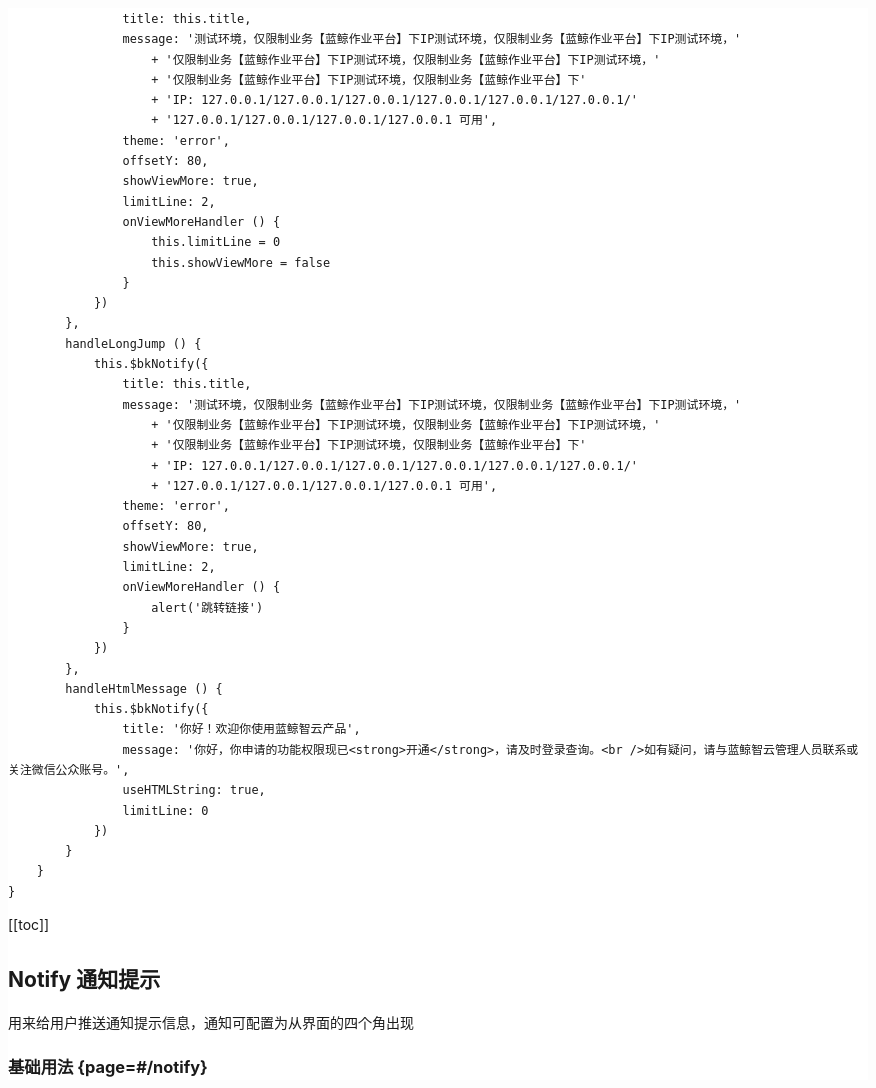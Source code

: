                     title: this.title,
                    message: '测试环境，仅限制业务【蓝鲸作业平台】下IP测试环境，仅限制业务【蓝鲸作业平台】下IP测试环境，'
                        + '仅限制业务【蓝鲸作业平台】下IP测试环境，仅限制业务【蓝鲸作业平台】下IP测试环境，'
                        + '仅限制业务【蓝鲸作业平台】下IP测试环境，仅限制业务【蓝鲸作业平台】下'
                        + 'IP: 127.0.0.1/127.0.0.1/127.0.0.1/127.0.0.1/127.0.0.1/127.0.0.1/'
                        + '127.0.0.1/127.0.0.1/127.0.0.1/127.0.0.1 可用',
                    theme: 'error',
                    offsetY: 80,
                    showViewMore: true,
                    limitLine: 2,
                    onViewMoreHandler () {
                        this.limitLine = 0
                        this.showViewMore = false
                    }
                })
            },
            handleLongJump () {
                this.$bkNotify({
                    title: this.title,
                    message: '测试环境，仅限制业务【蓝鲸作业平台】下IP测试环境，仅限制业务【蓝鲸作业平台】下IP测试环境，'
                        + '仅限制业务【蓝鲸作业平台】下IP测试环境，仅限制业务【蓝鲸作业平台】下IP测试环境，'
                        + '仅限制业务【蓝鲸作业平台】下IP测试环境，仅限制业务【蓝鲸作业平台】下'
                        + 'IP: 127.0.0.1/127.0.0.1/127.0.0.1/127.0.0.1/127.0.0.1/127.0.0.1/'
                        + '127.0.0.1/127.0.0.1/127.0.0.1/127.0.0.1 可用',
                    theme: 'error',
                    offsetY: 80,
                    showViewMore: true,
                    limitLine: 2,
                    onViewMoreHandler () {
                        alert('跳转链接')
                    }
                })
            },
            handleHtmlMessage () {
                this.$bkNotify({
                    title: '你好！欢迎你使用蓝鲸智云产品',
                    message: '你好，你申请的功能权限现已<strong>开通</strong>，请及时登录查询。<br />如有疑问，请与蓝鲸智云管理人员联系或关注微信公众账号。',
                    useHTMLString: true,
                    limitLine: 0
                })
            }
        }
    }
</script>

[[toc]]

## Notify 通知提示

用来给用户推送通知提示信息，通知可配置为从界面的四个角出现

### 基础用法 {page=#/notify}
